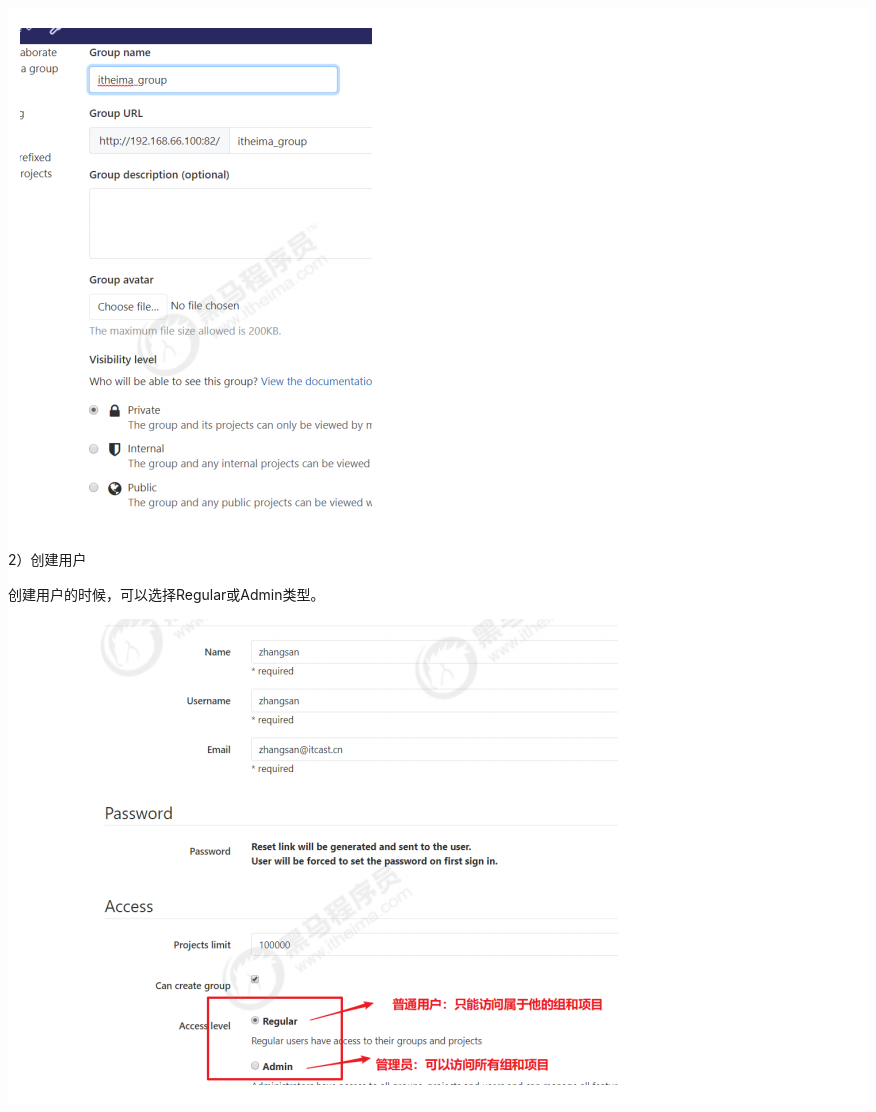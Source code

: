 ![image-20210626233741557](https://github.com/HymesZhao/StudyNotes/blob/master/Jenkins/JenkinsPic/image-20210626233741557.png)

2）创建用户

创建用户的时候，可以选择Regular或Admin类型。

![image-20210626233813987](https://github.com/HymesZhao/StudyNotes/blob/master/Jenkins/JenkinsPic/image-20210626233813987.png)
